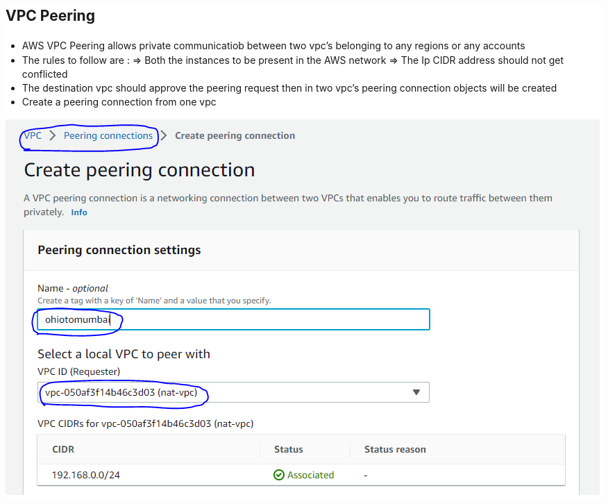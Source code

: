 ## VPC Peering

* AWS VPC Peering allows private communicatiob between two vpc’s belonging to any regions or any accounts
* The rules to follow are :
    => Both the instances to be present in the AWS network 
    => The Ip CIDR address should not get conflicted
* The destination vpc should approve the peering request then in two vpc’s peering connection objects will be created
* Create a peering connection from one vpc

![Alt text](shots/87.PNG)